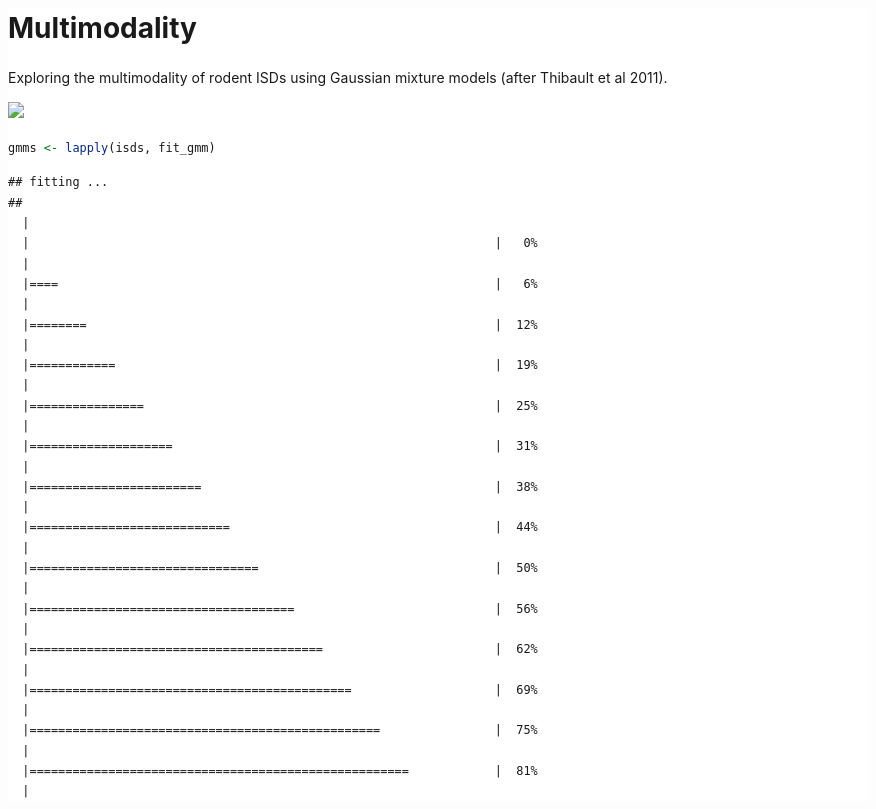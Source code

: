 Multimodality
================

Exploring the multimodality of rodent ISDs using Gaussian mixture models (after Thibault et al 2011).

![](/Users/renatadiaz/Documents/GitHub/replicate-becs/report/multimodality_files/figure-markdown_github/plot%20isds-1.png)

``` r
gmms <- lapply(isds, fit_gmm)
```

    ## fitting ...
    ## 
      |                                                                       
      |                                                                 |   0%
      |                                                                       
      |====                                                             |   6%
      |                                                                       
      |========                                                         |  12%
      |                                                                       
      |============                                                     |  19%
      |                                                                       
      |================                                                 |  25%
      |                                                                       
      |====================                                             |  31%
      |                                                                       
      |========================                                         |  38%
      |                                                                       
      |============================                                     |  44%
      |                                                                       
      |================================                                 |  50%
      |                                                                       
      |=====================================                            |  56%
      |                                                                       
      |=========================================                        |  62%
      |                                                                       
      |=============================================                    |  69%
      |                                                                       
      |=================================================                |  75%
      |                                                                       
      |=====================================================            |  81%
      |                                                                       